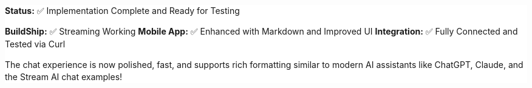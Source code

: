 
**Status:** ✅ Implementation Complete and Ready for Testing

**BuildShip:** ✅ Streaming Working
**Mobile App:** ✅ Enhanced with Markdown and Improved UI
**Integration:** ✅ Fully Connected and Tested via Curl

The chat experience is now polished, fast, and supports rich formatting similar to modern AI assistants like ChatGPT, Claude, and the Stream AI chat examples!

